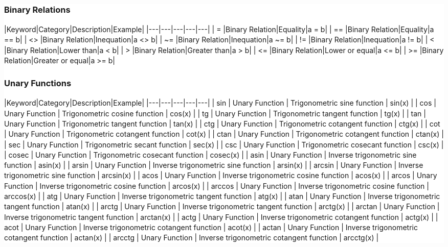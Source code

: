 ### Binary Relations
|Keyword|Category|Description|Example|
|---|---|---|---|---|
| = |Binary Relation|Equality|a = b|
| == |Binary Relation|Equality|a == b|
| <> |Binary Relation|Inequation|a <> b|
| ~= |Binary Relation|Inequation|a ~= b|
| != |Binary Relation|Inequation|a != b|
| < |Binary Relation|Lower than|a < b|
| > |Binary Relation|Greater than|a > b|
| <= |Binary Relation|Lower or equal|a <= b|
| >= |Binary Relation|Greater or equal|a >= b|

### Unary Functions
|Keyword|Category|Description|Example|
|---|---|---|---|---|
| sin | Unary Function | Trigonometric sine function | sin(x) |
| cos | Unary Function | Trigonometric cosine function | cos(x) |
| tg | Unary Function | Trigonometric tangent function | tg(x) |
| tan | Unary Function | Trigonometric tangent function | tan(x) |
| ctg | Unary Function | Trigonometric cotangent function | ctg(x) |
| cot | Unary Function | Trigonometric cotangent function | cot(x) |
| ctan | Unary Function | Trigonometric cotangent function | ctan(x) |
| sec | Unary Function | Trigonometric secant function | sec(x) |
| csc | Unary Function | Trigonometric cosecant function | csc(x) |
| cosec | Unary Function | Trigonometric cosecant function | cosec(x) |
| asin | Unary Function | Inverse trigonometric sine function | asin(x) |
| arsin | Unary Function | Inverse trigonometric sine function | arsin(x) |
| arcsin | Unary Function | Inverse trigonometric sine function | arcsin(x) |
| acos | Unary Function | Inverse trigonometric cosine function | acos(x) |
| arcos | Unary Function | Inverse trigonometric cosine function | arcos(x) |
| arccos | Unary Function | Inverse trigonometric cosine function | arccos(x) |
| atg | Unary Function | Inverse trigonometric tangent function | atg(x) |
| atan | Unary Function | Inverse trigonometric tangent function | atan(x) |
| arctg | Unary Function | Inverse trigonometric tangent function | arctg(x) |
| arctan | Unary Function | Inverse trigonometric tangent function | arctan(x) |
| actg | Unary Function | Inverse trigonometric cotangent function | actg(x) |
| acot | Unary Function | Inverse trigonometric cotangent function | acot(x) |
| actan | Unary Function | Inverse trigonometric cotangent function | actan(x) |
| arcctg | Unary Function | Inverse trigonometric cotangent function | arcctg(x) |